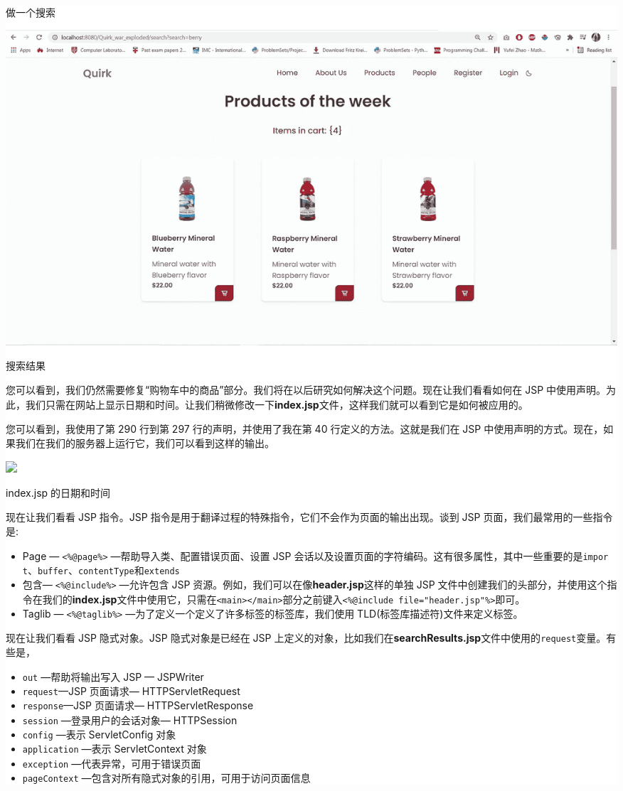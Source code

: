 做一个搜索

![](img/bc2e3f553874e53e05cb4e995594c952.png)

搜索结果

您可以看到，我们仍然需要修复“购物车中的商品”部分。我们将在以后研究如何解决这个问题。现在让我们看看如何在 JSP 中使用声明。为此，我们只需在网站上显示日期和时间。让我们稍微修改一下**index.jsp**文件，这样我们就可以看到它是如何被应用的。

您可以看到，我使用了第 290 行到第 297 行的声明，并使用了我在第 40 行定义的方法。这就是我们在 JSP 中使用声明的方式。现在，如果我们在我们的服务器上运行它，我们可以看到这样的输出。

![](img/2b05659282f3676c7f420c56dbc2a0f0.png)

index.jsp 的日期和时间

现在让我们看看 JSP 指令。JSP 指令是用于翻译过程的特殊指令，它们不会作为页面的输出出现。谈到 JSP 页面，我们最常用的一些指令是:

*   Page — `<%@page%>` —帮助导入类、配置错误页面、设置 JSP 会话以及设置页面的字符编码。这有很多属性，其中一些重要的是`import`、`buffer`、`contentType`和`extends`
*   包含— `<%@include%>` —允许包含 JSP 资源。例如，我们可以在像**header.jsp**这样的单独 JSP 文件中创建我们的头部分，并使用这个指令在我们的**index.jsp**文件中使用它，只需在`<main></main>`部分之前键入`<%@include file="header.jsp"%>`即可。
*   Taglib — `<%@taglib%>` —为了定义一个定义了许多标签的标签库，我们使用 TLD(标签库描述符)文件来定义标签。

现在让我们看看 JSP 隐式对象。JSP 隐式对象是已经在 JSP 上定义的对象，比如我们在**searchResults.jsp**文件中使用的`request`变量。有些是，

*   `out` —帮助将输出写入 JSP — JSPWriter
*   `request`—JSP 页面请求— HTTPServletRequest
*   `response`—JSP 页面请求— HTTPServletResponse
*   `session` —登录用户的会话对象— HTTPSession
*   `config` —表示 ServletConfig 对象
*   `application` —表示 ServletContext 对象
*   `exception` —代表异常，可用于错误页面
*   `pageContext` —包含对所有隐式对象的引用，可用于访问页面信息
